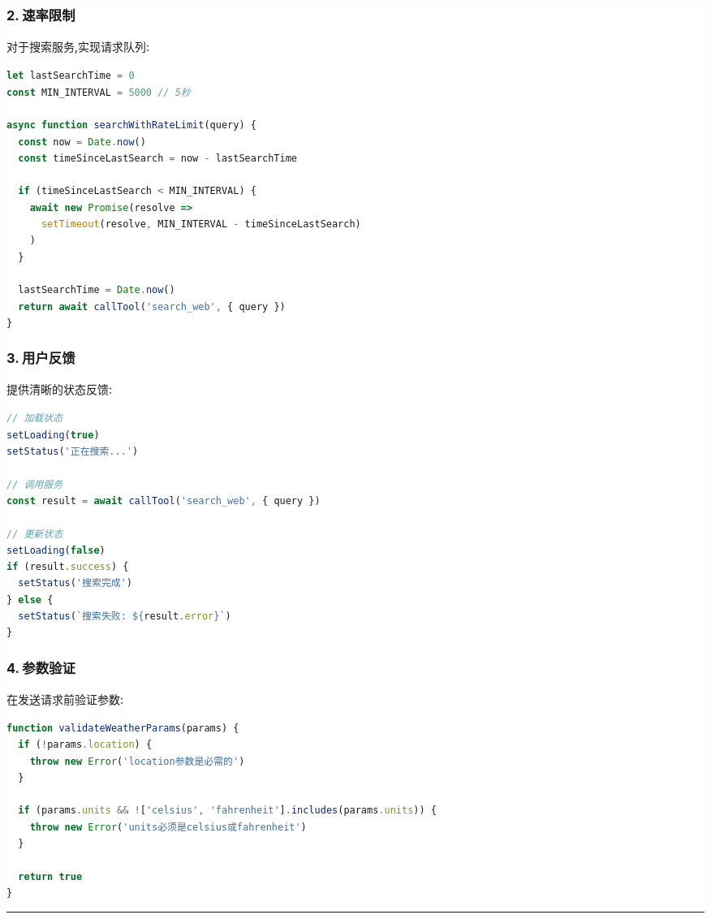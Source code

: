 ### 2. 速率限制

对于搜索服务,实现请求队列:

```javascript
let lastSearchTime = 0
const MIN_INTERVAL = 5000 // 5秒

async function searchWithRateLimit(query) {
  const now = Date.now()
  const timeSinceLastSearch = now - lastSearchTime
  
  if (timeSinceLastSearch < MIN_INTERVAL) {
    await new Promise(resolve => 
      setTimeout(resolve, MIN_INTERVAL - timeSinceLastSearch)
    )
  }
  
  lastSearchTime = Date.now()
  return await callTool('search_web', { query })
}
```

### 3. 用户反馈

提供清晰的状态反馈:

```javascript
// 加载状态
setLoading(true)
setStatus('正在搜索...')

// 调用服务
const result = await callTool('search_web', { query })

// 更新状态
setLoading(false)
if (result.success) {
  setStatus('搜索完成')
} else {
  setStatus(`搜索失败: ${result.error}`)
}
```

### 4. 参数验证

在发送请求前验证参数:

```javascript
function validateWeatherParams(params) {
  if (!params.location) {
    throw new Error('location参数是必需的')
  }
  
  if (params.units && !['celsius', 'fahrenheit'].includes(params.units)) {
    throw new Error('units必须是celsius或fahrenheit')
  }
  
  return true
}
```

---